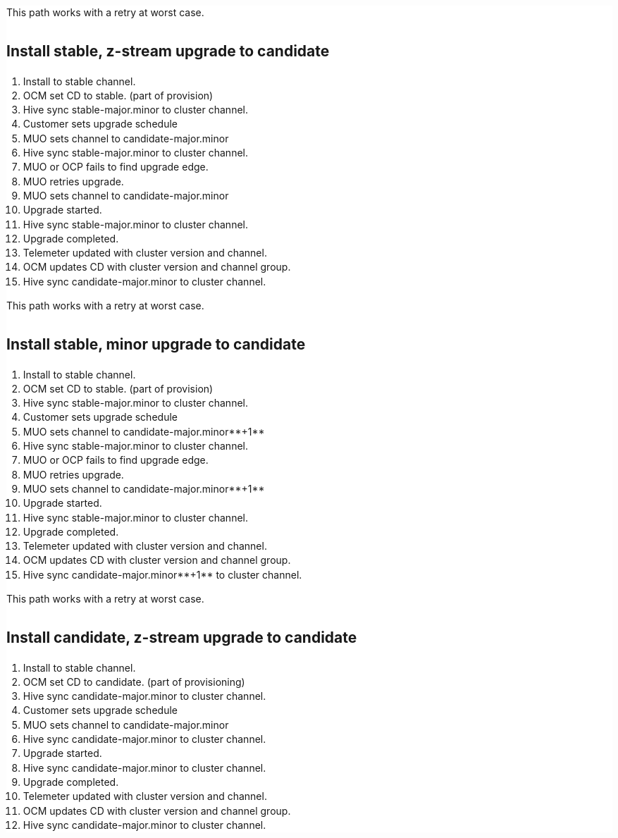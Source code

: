 This path works with a retry at worst case.

## Install stable, z-stream upgrade to candidate

1. Install to stable channel.
2. OCM set CD to stable. (part of provision)
3. Hive sync stable-major.minor to cluster channel.
4. Customer sets upgrade schedule
5. MUO sets channel to candidate-major.minor
6. Hive sync stable-major.minor to cluster channel.
7. MUO or OCP fails to find upgrade edge.
8. MUO retries upgrade.
9. MUO sets channel to candidate-major.minor
10. Upgrade started.
11. Hive sync stable-major.minor to cluster channel.
12. Upgrade completed.
13. Telemeter updated with cluster version and channel.
14. OCM updates CD with cluster version and channel group.
15. Hive sync candidate-major.minor to cluster channel.

This path works with a retry at worst case.

## Install stable, minor upgrade to candidate

1. Install to stable channel.
12. OCM set CD to stable. (part of provision)
13. Hive sync stable-major.minor to cluster channel.
14. Customer sets upgrade schedule
15. MUO sets channel to candidate-major.minor**+1**
16. Hive sync stable-major.minor to cluster channel.
17. MUO or OCP fails to find upgrade edge.
18. MUO retries upgrade.
19. MUO sets channel to candidate-major.minor**+1**
20. Upgrade started.
21. Hive sync stable-major.minor to cluster channel.
22. Upgrade completed.
23. Telemeter updated with cluster version and channel.
24. OCM updates CD with cluster version and channel group.
25. Hive sync candidate-major.minor**+1** to cluster channel.

This path works with a retry at worst case.

## Install candidate, z-stream upgrade to candidate

1. Install to stable channel.
2. OCM set CD to candidate. (part of provisioning)
3. Hive sync candidate-major.minor to cluster channel.
4. Customer sets upgrade schedule
5. MUO sets channel to candidate-major.minor
6. Hive sync candidate-major.minor to cluster channel.
10. Upgrade started.
11. Hive sync candidate-major.minor to cluster channel.
12. Upgrade completed.
13. Telemeter updated with cluster version and channel.
14. OCM updates CD with cluster version and channel group.
15. Hive sync candidate-major.minor to cluster channel.
